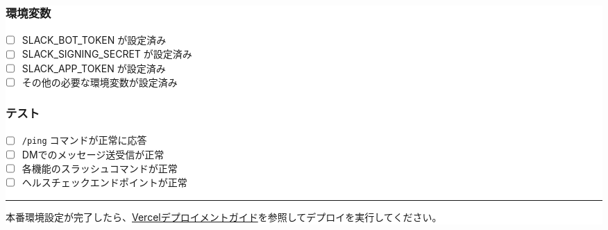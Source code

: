 ### 環境変数
- [ ] SLACK_BOT_TOKEN が設定済み
- [ ] SLACK_SIGNING_SECRET が設定済み
- [ ] SLACK_APP_TOKEN が設定済み
- [ ] その他の必要な環境変数が設定済み

### テスト
- [ ] `/ping` コマンドが正常に応答
- [ ] DMでのメッセージ送受信が正常
- [ ] 各機能のスラッシュコマンドが正常
- [ ] ヘルスチェックエンドポイントが正常

---

本番環境設定が完了したら、[Vercelデプロイメントガイド](./vercel-deployment.md)を参照してデプロイを実行してください。